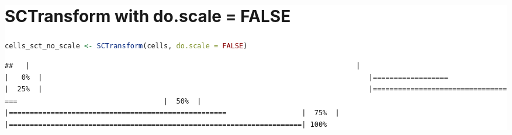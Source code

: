 # SCTransform with do.scale = FALSE

``` r
cells_sct_no_scale <- SCTransform(cells, do.scale = FALSE)
```

    ##   |                                                                              |                                                                      |   0%  |                                                                              |==================                                                    |  25%  |                                                                              |===================================                                   |  50%  |                                                                              |====================================================                  |  75%  |                                                                              |======================================================================| 100%